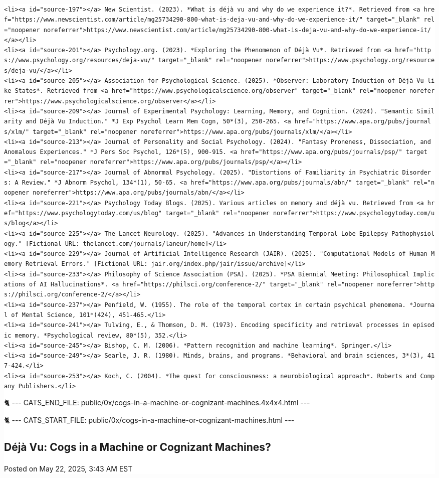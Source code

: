     <li><a id="source-197"></a> New Scientist. (2023). *What is déjà vu and why do we experience it?*. Retrieved from <a href="https://www.newscientist.com/article/mg25734290-800-what-is-deja-vu-and-why-do-we-experience-it/" target="_blank" rel="noopener noreferrer">https://www.newscientist.com/article/mg25734290-800-what-is-deja-vu-and-why-do-we-experience-it/</a></li>
    <li><a id="source-201"></a> Psychology.org. (2023). *Exploring the Phenomenon of Déjà Vu*. Retrieved from <a href="https://www.psychology.org/resources/deja-vu/" target="_blank" rel="noopener noreferrer">https://www.psychology.org/resources/deja-vu/</a></li>
    <li><a id="source-205"></a> Association for Psychological Science. (2025). *Observer: Laboratory Induction of Déjà Vu-like States*. Retrieved from <a href="https://www.psychologicalscience.org/observer" target="_blank" rel="noopener noreferrer">https://www.psychologicalscience.org/observer</a></li>
    <li><a id="source-209"></a> Journal of Experimental Psychology: Learning, Memory, and Cognition. (2024). "Semantic Similarity and Déjà Vu Induction." *J Exp Psychol Learn Mem Cogn, 50*(3), 250-265. <a href="https://www.apa.org/pubs/journals/xlm/" target="_blank" rel="noopener noreferrer">https://www.apa.org/pubs/journals/xlm/</a></li>
    <li><a id="source-213"></a> Journal of Personality and Social Psychology. (2024). "Fantasy Proneness, Dissociation, and Anomalous Experiences." *J Pers Soc Psychol, 126*(5), 900-915. <a href="https://www.apa.org/pubs/journals/psp/" target="_blank" rel="noopener noreferrer">https://www.apa.org/pubs/journals/psp/</a></li>
    <li><a id="source-217"></a> Journal of Abnormal Psychology. (2025). "Distortions of Familiarity in Psychiatric Disorders: A Review." *J Abnorm Psychol, 134*(1), 50-65. <a href="https://www.apa.org/pubs/journals/abn/" target="_blank" rel="noopener noreferrer">https://www.apa.org/pubs/journals/abn/</a></li>
    <li><a id="source-221"></a> Psychology Today Blogs. (2025). Various articles on memory and déjà vu. Retrieved from <a href="https://www.psychologytoday.com/us/blog" target="_blank" rel="noopener noreferrer">https://www.psychologytoday.com/us/blog</a></li>
    <li><a id="source-225"></a> The Lancet Neurology. (2025). "Advances in Understanding Temporal Lobe Epilepsy Pathophysiology." [Fictional URL: thelancet.com/journals/laneur/home]</li>
    <li><a id="source-229"></a> Journal of Artificial Intelligence Research (JAIR). (2025). "Computational Models of Human Memory Retrieval Errors." [Fictional URL: jair.org/index.php/jair/issue/archive]</li>
    <li><a id="source-233"></a> Philosophy of Science Association (PSA). (2025). *PSA Biennial Meeting: Philosophical Implications of AI Hallucinations*. <a href="https://philsci.org/conference-2/" target="_blank" rel="noopener noreferrer">https://philsci.org/conference-2/</a></li>
    <li><a id="source-237"></a> Penfield, W. (1955). The role of the temporal cortex in certain psychical phenomena. *Journal of Mental Science, 101*(424), 451-465.</li>
    <li><a id="source-241"></a> Tulving, E., & Thomson, D. M. (1973). Encoding specificity and retrieval processes in episodic memory. *Psychological review, 80*(5), 352.</li>
    <li><a id="source-245"></a> Bishop, C. M. (2006). *Pattern recognition and machine learning*. Springer.</li>
    <li><a id="source-249"></a> Searle, J. R. (1980). Minds, brains, and programs. *Behavioral and brain sciences, 3*(3), 417-424.</li>
    <li><a id="source-253"></a> Koch, C. (2004). *The quest for consciousness: a neurobiological approach*. Roberts and Company Publishers.</li>
  </ol>
</div>
</article>
🐈 --- CATS_END_FILE: public/0x/cogs-in-a-machine-or-cognizant-machines.4x4x4.html ---

🐈 --- CATS_START_FILE: public/0x/cogs-in-a-machine-or-cognizant-machines.html ---
<article>
  <h1 id="section-intro-dejavu">
    Déjà Vu: Cogs in a Machine or Cognizant Machines?
  </h1>
  <p class="post-meta">
    Posted on
    <time datetime="2025-05-22T03:43:00-05:00">May 22, 2025, 3:43 AM EST</time>
  </p>
